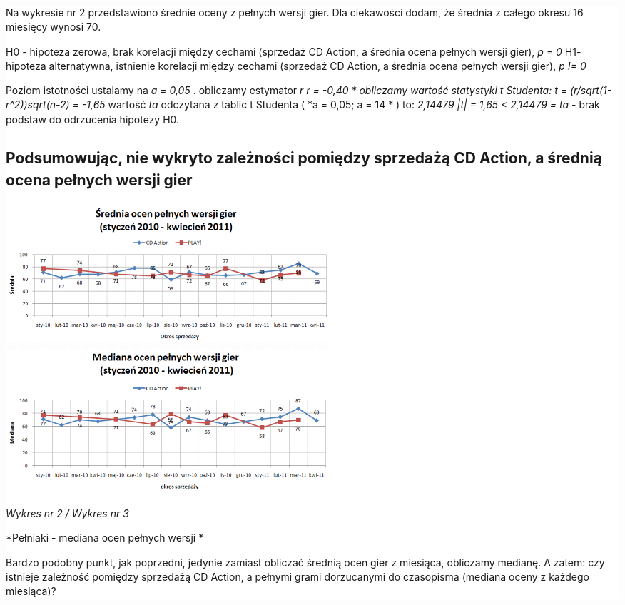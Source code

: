 Na wykresie nr 2 przedstawiono średnie oceny z pełnych wersji gier. 
Dla ciekawości dodam, że średnia z całego okresu 16 miesięcy wynosi 70.

H0 - hipoteza zerowa, brak korelacji między cechami (sprzedaż CD Action, a średnia ocena pełnych wersji gier),   *p = 0* 
H1- hipoteza alternatywna, istnienie korelacji między cechami (sprzedaż CD Action, a średnia ocena  pełnych wersji gier),  *p != 0* 

Poziom istotności ustalamy na  *a = 0,05* .
obliczamy estymator  *r* 
 *r = -0,40 * 
obliczamy wartość statystyki t Studenta:
 *t = (r/sqrt(1-r^2)*)sqrt(n-2) = -1,65* 
wartość  *ta*  odczytana z tablic t Studenta ( *a = 0,05; a = 14 * ) to:  *2,14479* 
 *|t| = 1,65 < 2,14479 = ta*  - brak podstaw do odrzucenia hipotezy H0.



## Podsumowując, nie wykryto zależności pomiędzy sprzedażą CD Action, a średnią ocena  pełnych wersji gier 




![desk](https://raw.githubusercontent.com/djfoxer/djfoxer.github.io/master/_img/2011-7-15-_182_/g_-_608x405_-_-_25771x20110714180415_2.png)

 *Wykres nr 2 / Wykres nr 3* 

 *Pełniaki - mediana ocen pełnych wersji * 


Bardzo podobny punkt, jak poprzedni, jedynie zamiast obliczać średnią ocen gier z miesiąca, obliczamy medianę. A zatem: czy istnieje zależność pomiędzy sprzedażą CD Action, a pełnymi grami dorzucanymi do czasopisma (mediana oceny z każdego miesiąca)?
